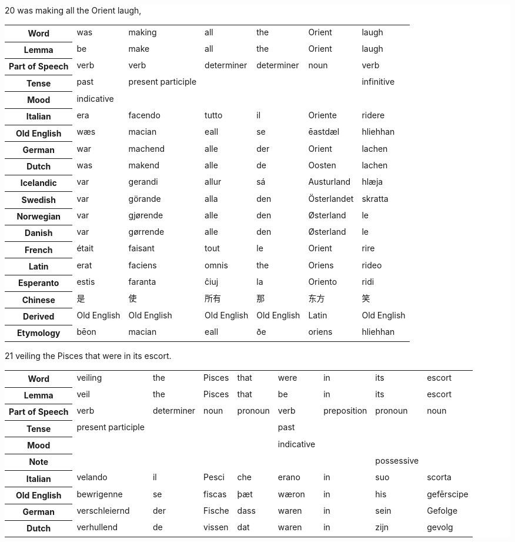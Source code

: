 20 was making all the Orient laugh,

<table>
<tr><th>Word</th><td>was</td><td>making</td><td>all</td><td>the</td><td>Orient</td><td>laugh</td></tr>
<tr><th>Lemma</th><td>be</td><td>make</td><td>all</td><td>the</td><td>Orient</td><td>laugh</td></tr>
<tr><th>Part of Speech</th><td>verb</td><td>verb</td><td>determiner</td><td>determiner</td><td>noun</td><td>verb</td></tr>
<tr><th>Tense</th><td>past</td><td>present participle</td><td></td><td></td><td></td><td>infinitive</td></tr>
<tr><th>Mood</th><td>indicative</td><td></td><td></td><td></td><td></td><td></td></tr>
<tr><th>Italian</th><td>era</td><td>facendo</td><td>tutto</td><td>il</td><td>Oriente</td><td>ridere</td></tr>
<tr><th>Old English</th><td>wæs</td><td>macian</td><td>eall</td><td>se</td><td>ēastdæl</td><td>hliehhan</td></tr>
<tr><th>German</th><td>war</td><td>machend</td><td>alle</td><td>der</td><td>Orient</td><td>lachen</td></tr>
<tr><th>Dutch</th><td>was</td><td>makend</td><td>alle</td><td>de</td><td>Oosten</td><td>lachen</td></tr>
<tr><th>Icelandic</th><td>var</td><td>gerandi</td><td>allur</td><td>sá</td><td>Austurland</td><td>hlæja</td></tr>
<tr><th>Swedish</th><td>var</td><td>görande</td><td>alla</td><td>den</td><td>Österlandet</td><td>skratta</td></tr>
<tr><th>Norwegian</th><td>var</td><td>gjørende</td><td>alle</td><td>den</td><td>Østerland</td><td>le</td></tr>
<tr><th>Danish</th><td>var</td><td>gørrende</td><td>alle</td><td>den</td><td>Østerland</td><td>le</td></tr>
<tr><th>French</th><td>était</td><td>faisant</td><td>tout</td><td>le</td><td>Orient</td><td>rire</td></tr>
<tr><th>Latin</th><td>erat</td><td>faciens</td><td>omnis</td><td>the</td><td>Oriens</td><td>rideo</td></tr>
<tr><th>Esperanto</th><td>estis</td><td>faranta</td><td>ĉiuj</td><td>la</td><td>Oriento</td><td>ridi</td></tr>
<tr><th>Chinese</th><td>是</td><td>使</td><td>所有</td><td>那</td><td>东方</td><td>笑</td></tr>
<tr><th>Derived</th><td>Old English</td><td>Old English</td><td>Old English</td><td>Old English</td><td>Latin</td><td>Old English</td></tr>
<tr><th>Etymology</th><td>bēon</td><td>macian</td><td>eall</td><td>ðe</td><td>oriens</td><td>hliehhan</td></tr>
</table>

21 veiling the Pisces that were in its escort.

<table>
<tr><th>Word</th><td>veiling</td><td>the</td><td>Pisces</td><td>that</td><td>were</td><td>in</td><td>its</td><td>escort</td></tr>
<tr><th>Lemma</th><td>veil</td><td>the</td><td>Pisces</td><td>that</td><td>be</td><td>in</td><td>its</td><td>escort</td></tr>
<tr><th>Part of Speech</th><td>verb</td><td>determiner</td><td>noun</td><td>pronoun</td><td>verb</td><td>preposition</td><td>pronoun</td><td>noun</td></tr>
<tr><th>Tense</th><td>present participle</td><td></td><td></td><td></td><td>past</td><td></td><td></td><td></td></tr>
<tr><th>Mood</th><td></td><td></td><td></td><td></td><td>indicative</td><td></td><td></td><td></td></tr>
<tr><th>Note</th><td></td><td></td><td></td><td></td><td></td><td></td><td>possessive</td><td></td></tr>
<tr><th>Italian</th><td>velando</td><td>il</td><td>Pesci</td><td>che</td><td>erano</td><td>in</td><td>suo</td><td>scorta</td></tr>
<tr><th>Old English</th><td>bewrigenne</td><td>se</td><td>fiscas</td><td>þæt</td><td>wæron</td><td>in</td><td>his</td><td>gefērscipe</td></tr>
<tr><th>German</th><td>verschleiernd</td><td>der</td><td>Fische</td><td>dass</td><td>waren</td><td>in</td><td>sein</td><td>Gefolge</td></tr>
<tr><th>Dutch</th><td>verhullend</td><td>de</td><td>vissen</td><td>dat</td><td>waren</td><td>in</td><td>zijn</td><td>gevolg</td></tr>
